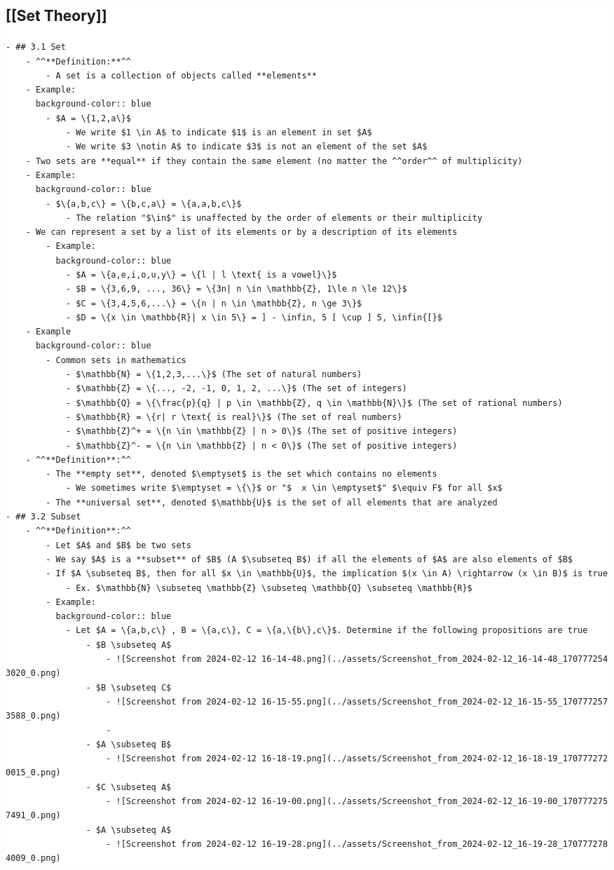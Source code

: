 ## [[Set Theory]]
	- ## 3.1 Set
		- ^^**Definition:**^^
			- A set is a collection of objects called **elements**
		- Example:
		  background-color:: blue
			- $A = \{1,2,a\}$
				- We write $1 \in A$ to indicate $1$ is an element in set $A$
				- We write $3 \notin A$ to indicate $3$ is not an element of the set $A$
		- Two sets are **equal** if they contain the same element (no matter the ^^order^^ of multiplicity)
		- Example:
		  background-color:: blue
			- $\{a,b,c\} = \{b,c,a\} = \{a,a,b,c\}$
				- The relation "$\in$" is unaffected by the order of elements or their multiplicity
		- We can represent a set by a list of its elements or by a description of its elements
			- Example:
			  background-color:: blue
				- $A = \{a,e,i,o,u,y\} = \{l | l \text{ is a vowel}\}$
				- $B = \{3,6,9, ..., 36\} = \{3n| n \in \mathbb{Z}, 1\le n \le 12\}$
				- $C = \{3,4,5,6,...\} = \{n | n \in \mathbb{Z}, n \ge 3\}$
				- $D = \{x \in \mathbb{R}| x \in 5\} = ] - \infin, 5 [ \cup ] 5, \infin{[}$
		- Example
		  background-color:: blue
			- Common sets in mathematics
				- $\mathbb{N} = \{1,2,3,...\}$ (The set of natural numbers)
				- $\mathbb{Z} = \{..., -2, -1, 0, 1, 2, ...\}$ (The set of integers)
				- $\mathbb{Q} = \{\frac{p}{q} | p \in \mathbb{Z}, q \in \mathbb{N}\}$ (The set of rational numbers)
				- $\mathbb{R} = \{r| r \text{ is real}\}$ (The set of real numbers)
				- $\mathbb{Z}^+ = \{n \in \mathbb{Z} | n > 0\}$ (The set of positive integers)
				- $\mathbb{Z}^- = \{n \in \mathbb{Z} | n < 0\}$ (The set of positive integers)
		- ^^**Definition**:^^
			- The **empty set**, denoted $\emptyset$ is the set which contains no elements
				- We sometimes write $\emptyset = \{\}$ or "$  x \in \emptyset$" $\equiv F$ for all $x$
			- The **universal set**, denoted $\mathbb{U}$ is the set of all elements that are analyzed
	- ## 3.2 Subset
		- ^^**Definition**:^^
			- Let $A$ and $B$ be two sets
			- We say $A$ is a **subset** of $B$ (A $\subseteq B$) if all the elements of $A$ are also elements of $B$
			- If $A \subseteq B$, then for all $x \in \mathbb{U}$, the implication $(x \in A) \rightarrow (x \in B)$ is true
				- Ex. $\mathbb{N} \subseteq \mathbb{Z} \subseteq \mathbb{Q} \subseteq \mathbb{R}$
			- Example:
			  background-color:: blue
				- Let $A = \{a,b,c\} , B = \{a,c\}, C = \{a,\{b\},c\}$. Determine if the following propositions are true
					- $B \subseteq A$
						- ![Screenshot from 2024-02-12 16-14-48.png](../assets/Screenshot_from_2024-02-12_16-14-48_1707772543020_0.png)
					- $B \subseteq C$
						- ![Screenshot from 2024-02-12 16-15-55.png](../assets/Screenshot_from_2024-02-12_16-15-55_1707772573588_0.png)
						-
					- $A \subseteq B$
						- ![Screenshot from 2024-02-12 16-18-19.png](../assets/Screenshot_from_2024-02-12_16-18-19_1707772720015_0.png)
					- $C \subseteq A$
						- ![Screenshot from 2024-02-12 16-19-00.png](../assets/Screenshot_from_2024-02-12_16-19-00_1707772757491_0.png)
					- $A \subseteq A$
						- ![Screenshot from 2024-02-12 16-19-28.png](../assets/Screenshot_from_2024-02-12_16-19-28_1707772784009_0.png)